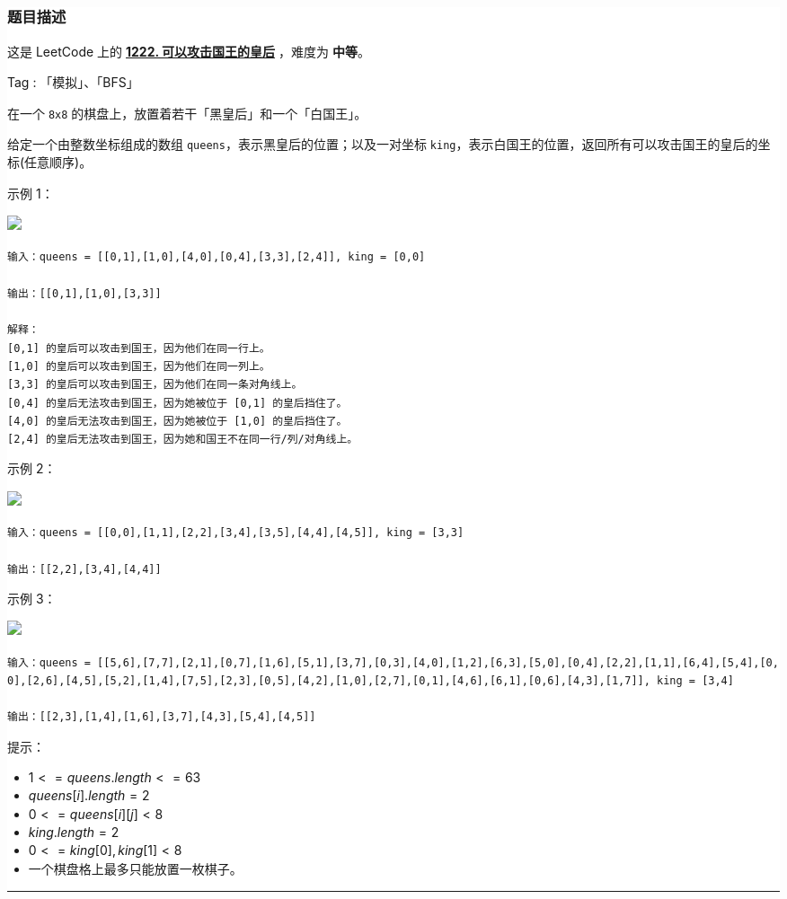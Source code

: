 ### 题目描述

这是 LeetCode 上的 **[1222. 可以攻击国王的皇后](https://leetcode.cn/problems/queens-that-can-attack-the-king/solution/gong-shui-san-xie-chang-gui-mo-ni-ti-by-hlgkx/)** ，难度为 **中等**。

Tag : 「模拟」、「BFS」



在一个 `8x8` 的棋盘上，放置着若干「黑皇后」和一个「白国王」。

给定一个由整数坐标组成的数组 `queens`，表示黑皇后的位置；以及一对坐标 `king`，表示白国王的位置，返回所有可以攻击国王的皇后的坐标(任意顺序)。

示例 1：

![](https://assets.leetcode-cn.com/aliyun-lc-upload/uploads/2019/10/13/untitled-diagram.jpg)

```
输入：queens = [[0,1],[1,0],[4,0],[0,4],[3,3],[2,4]], king = [0,0]

输出：[[0,1],[1,0],[3,3]]

解释： 
[0,1] 的皇后可以攻击到国王，因为他们在同一行上。 
[1,0] 的皇后可以攻击到国王，因为他们在同一列上。 
[3,3] 的皇后可以攻击到国王，因为他们在同一条对角线上。 
[0,4] 的皇后无法攻击到国王，因为她被位于 [0,1] 的皇后挡住了。 
[4,0] 的皇后无法攻击到国王，因为她被位于 [1,0] 的皇后挡住了。 
[2,4] 的皇后无法攻击到国王，因为她和国王不在同一行/列/对角线上。
```
示例 2：

![](https://assets.leetcode-cn.com/aliyun-lc-upload/uploads/2019/10/13/untitled-diagram-1.jpg)

```
输入：queens = [[0,0],[1,1],[2,2],[3,4],[3,5],[4,4],[4,5]], king = [3,3]

输出：[[2,2],[3,4],[4,4]]
```
示例 3：

![](https://assets.leetcode-cn.com/aliyun-lc-upload/uploads/2019/10/13/untitled-diagram-2.jpg)

```
输入：queens = [[5,6],[7,7],[2,1],[0,7],[1,6],[5,1],[3,7],[0,3],[4,0],[1,2],[6,3],[5,0],[0,4],[2,2],[1,1],[6,4],[5,4],[0,0],[2,6],[4,5],[5,2],[1,4],[7,5],[2,3],[0,5],[4,2],[1,0],[2,7],[0,1],[4,6],[6,1],[0,6],[4,3],[1,7]], king = [3,4]

输出：[[2,3],[1,4],[1,6],[3,7],[4,3],[5,4],[4,5]]
```

提示：
* $1 <= queens.length <= 63$
* $queens[i].length = 2$
* $0 <= queens[i][j] < 8$
* $king.length = 2$
* $0 <= king[0], king[1] < 8$
* 一个棋盘格上最多只能放置一枚棋子。

---